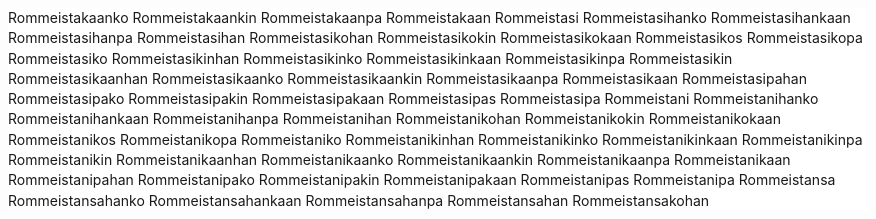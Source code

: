Rommeistakaanko
Rommeistakaankin
Rommeistakaanpa
Rommeistakaan
Rommeistasi
Rommeistasihanko
Rommeistasihankaan
Rommeistasihanpa
Rommeistasihan
Rommeistasikohan
Rommeistasikokin
Rommeistasikokaan
Rommeistasikos
Rommeistasikopa
Rommeistasiko
Rommeistasikinhan
Rommeistasikinko
Rommeistasikinkaan
Rommeistasikinpa
Rommeistasikin
Rommeistasikaanhan
Rommeistasikaanko
Rommeistasikaankin
Rommeistasikaanpa
Rommeistasikaan
Rommeistasipahan
Rommeistasipako
Rommeistasipakin
Rommeistasipakaan
Rommeistasipas
Rommeistasipa
Rommeistani
Rommeistanihanko
Rommeistanihankaan
Rommeistanihanpa
Rommeistanihan
Rommeistanikohan
Rommeistanikokin
Rommeistanikokaan
Rommeistanikos
Rommeistanikopa
Rommeistaniko
Rommeistanikinhan
Rommeistanikinko
Rommeistanikinkaan
Rommeistanikinpa
Rommeistanikin
Rommeistanikaanhan
Rommeistanikaanko
Rommeistanikaankin
Rommeistanikaanpa
Rommeistanikaan
Rommeistanipahan
Rommeistanipako
Rommeistanipakin
Rommeistanipakaan
Rommeistanipas
Rommeistanipa
Rommeistansa
Rommeistansahanko
Rommeistansahankaan
Rommeistansahanpa
Rommeistansahan
Rommeistansakohan
